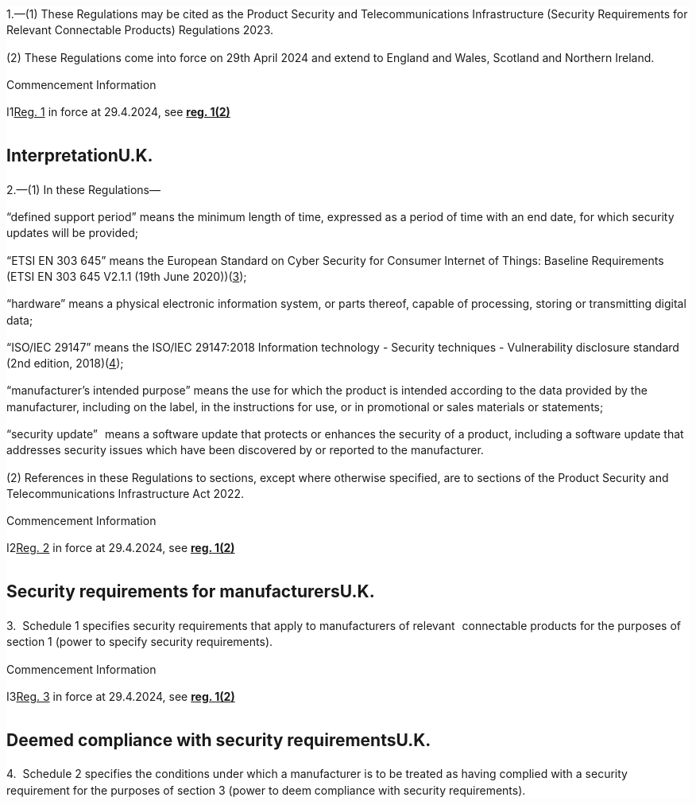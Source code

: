 1.—(1) These Regulations may be cited as the Product Security and Telecommunications Infrastructure (Security Requirements for Relevant Connectable Products) Regulations 2023.

(2) These Regulations come into force on 29th April 2024 and extend to England and Wales, Scotland and Northern Ireland.

Commencement Information

I1[Reg. 1](/id/uksi/2023/1007/regulation/1 "Go to Reg. 1") in force at 29.4.2024, see [**reg. 1(2)**](/id/uksi/2023/1007/regulation/1/2 "Go to reg. 1(2)")

## InterpretationU.K.

2.—(1) In these Regulations—

“defined support period” means the minimum length of time, expressed as a period of time with an end date, for which security updates will be provided;

“ETSI EN 303 645” means the European Standard on Cyber Security for Consumer Internet of Things: Baseline Requirements (ETSI EN 303 645 V2.1.1 (19th June 2020))([3](#f00003 "Go to footnote 3"));

“hardware” means a physical electronic information system, or parts thereof, capable of processing, storing or transmitting digital data;

“ISO/IEC 29147” means the ISO/IEC 29147:2018 Information technology - Security techniques - Vulnerability disclosure standard (2nd edition, 2018)([4](#f00004 "Go to footnote 4"));

“manufacturer’s intended purpose” means the use for which the product is intended according to the data provided by the manufacturer, including on the label, in the instructions for use, or in promotional or sales materials or statements;

“security update” means a software update that protects or enhances the security of a product, including a software update that addresses security issues which have been discovered by or reported to the manufacturer.

(2) References in these Regulations to sections, except where otherwise specified, are to sections of the Product Security and Telecommunications Infrastructure Act 2022.

Commencement Information

I2[Reg. 2](/id/uksi/2023/1007/regulation/2 "Go to Reg. 2") in force at 29.4.2024, see [**reg. 1(2)**](/id/uksi/2023/1007/regulation/1/2 "Go to reg. 1(2)")

## Security requirements for manufacturersU.K.

3.  Schedule 1 specifies security requirements that apply to manufacturers of relevant connectable products for the purposes of section 1 (power to specify security requirements).

Commencement Information

I3[Reg. 3](/id/uksi/2023/1007/regulation/3 "Go to Reg. 3") in force at 29.4.2024, see [**reg. 1(2)**](/id/uksi/2023/1007/regulation/1/2 "Go to reg. 1(2)")

## Deemed compliance with security requirementsU.K.

4.  Schedule 2 specifies the conditions under which a manufacturer is to be treated as having complied with a security requirement for the purposes of section 3 (power to deem compliance with security requirements).
